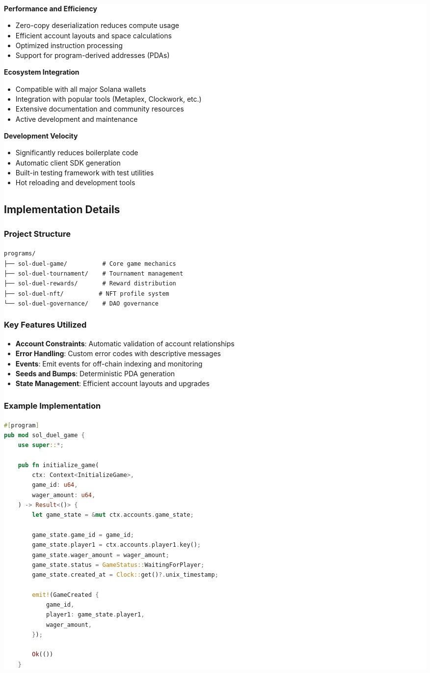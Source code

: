 **Performance and Efficiency**
- Zero-copy deserialization reduces compute usage
- Efficient account layouts and space calculations
- Optimized instruction processing
- Support for program-derived addresses (PDAs)

**Ecosystem Integration**
- Compatible with all major Solana wallets
- Integration with popular tools (Metaplex, Clockwork, etc.)
- Extensive documentation and community resources
- Active development and maintenance

**Development Velocity**
- Significantly reduces boilerplate code
- Automatic client SDK generation
- Built-in testing framework with test utilities
- Hot reloading and development tools

## Implementation Details

### Project Structure
```
programs/
├── sol-duel-game/          # Core game mechanics
├── sol-duel-tournament/    # Tournament management  
├── sol-duel-rewards/       # Reward distribution
├── sol-duel-nft/          # NFT profile system
└── sol-duel-governance/    # DAO governance
```

### Key Features Utilized
- **Account Constraints**: Automatic validation of account relationships
- **Error Handling**: Custom error codes with descriptive messages  
- **Events**: Emit events for off-chain indexing and monitoring
- **Seeds and Bumps**: Deterministic PDA generation
- **State Management**: Efficient account layouts and upgrades

### Example Implementation
```rust
#[program]
pub mod sol_duel_game {
    use super::*;
    
    pub fn initialize_game(
        ctx: Context<InitializeGame>,
        game_id: u64,
        wager_amount: u64,
    ) -> Result<()> {
        let game_state = &mut ctx.accounts.game_state;
        
        game_state.game_id = game_id;
        game_state.player1 = ctx.accounts.player1.key();
        game_state.wager_amount = wager_amount;
        game_state.status = GameStatus::WaitingForPlayer;
        game_state.created_at = Clock::get()?.unix_timestamp;
        
        emit!(GameCreated {
            game_id,
            player1: game_state.player1,
            wager_amount,
        });
        
        Ok(())
    }
```